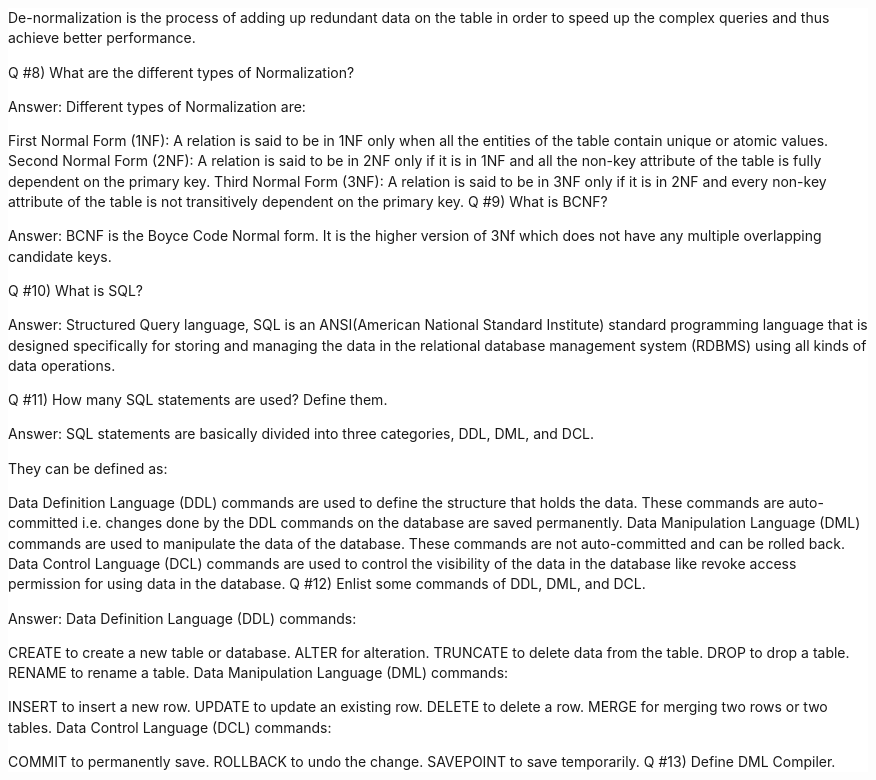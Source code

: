 De-normalization is the process of adding up redundant data on the table in order to speed up the complex queries and thus achieve better performance.

Q #8) What are the different types of Normalization?

Answer: Different types of Normalization are:

First Normal Form (1NF): A relation is said to be in 1NF only when all the entities of the table contain unique or atomic values.
Second Normal Form (2NF): A relation is said to be in 2NF only if it is in 1NF and all the non-key attribute of the table is fully dependent on the primary key.
Third Normal Form (3NF): A relation is said to be in 3NF only if it is in 2NF and every non-key attribute of the table is not transitively dependent on the primary key.
Q #9) What is BCNF?

Answer: BCNF is the Boyce Code Normal form. It is the higher version of 3Nf which does not have any multiple overlapping candidate keys.

Q #10) What is SQL?

Answer: Structured Query language, SQL is an ANSI(American National Standard Institute) standard programming language that is designed specifically for storing and managing the data in the relational database management system (RDBMS) using all kinds of data operations.

Q #11) How many SQL statements are used? Define them.

Answer: SQL statements are basically divided into three categories, DDL, DML, and DCL.

They can be defined as:

Data Definition Language (DDL) commands are used to define the structure that holds the data. These commands are auto-committed i.e. changes done by the DDL commands on the database are saved permanently.
Data Manipulation Language (DML) commands are used to manipulate the data of the database. These commands are not auto-committed and can be rolled back.
Data Control Language (DCL) commands are used to control the visibility of the data in the database like revoke access permission for using data in the database.
Q #12) Enlist some commands of DDL, DML, and DCL.

Answer: Data Definition Language (DDL) commands:

CREATE to create a new table or database.
ALTER for alteration.
TRUNCATE to delete data from the table.
DROP to drop a table.
RENAME to rename a table.
Data Manipulation Language (DML) commands:

INSERT to insert a new row.
UPDATE to update an existing row.
DELETE to delete a row.
MERGE for merging two rows or two tables.
Data Control Language (DCL) commands:

COMMIT to permanently save.
ROLLBACK to undo the change.
SAVEPOINT to save temporarily.
Q #13) Define DML Compiler.

